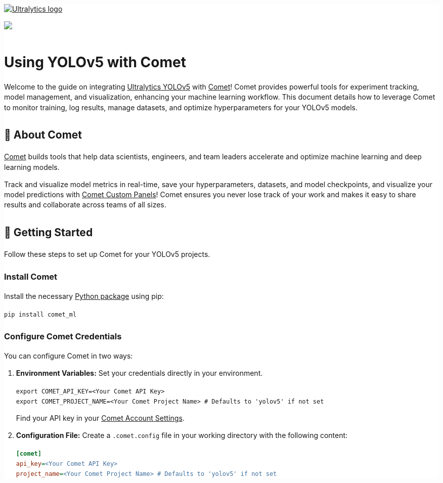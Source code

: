 <a href="https://www.ultralytics.com/"><img src="https://raw.githubusercontent.com/ultralytics/assets/main/logo/Ultralytics_Logotype_Original.svg" width="320" alt="Ultralytics logo"></a>

<img src="https://cdn.comet.ml/img/notebook_logo.png">

# Using YOLOv5 with Comet

Welcome to the guide on integrating [Ultralytics YOLOv5](https://github.com/ultralytics/yolov5) with [Comet](https://www.comet.com/site/?utm_source=yolov5&utm_medium=partner&utm_campaign=partner_yolov5_2022&utm_content=github_readme)! Comet provides powerful tools for experiment tracking, model management, and visualization, enhancing your machine learning workflow. This document details how to leverage Comet to monitor training, log results, manage datasets, and optimize hyperparameters for your YOLOv5 models.

## 🧪 About Comet

[Comet](https://www.comet.com/site/?utm_source=yolov5&utm_medium=partner&utm_campaign=partner_yolov5_2022&utm_content=github_readme) builds tools that help data scientists, engineers, and team leaders accelerate and optimize machine learning and deep learning models.

Track and visualize model metrics in real-time, save your hyperparameters, datasets, and model checkpoints, and visualize your model predictions with [Comet Custom Panels](https://www.comet.com/docs/v2/guides/comet-dashboard/code-panels/about-panels/?utm_source=yolov5&utm_medium=partner&utm_campaign=partner_yolov5_2022&utm_content=github_readme)! Comet ensures you never lose track of your work and makes it easy to share results and collaborate across teams of all sizes.

## 🚀 Getting Started

Follow these steps to set up Comet for your YOLOv5 projects.

### Install Comet

Install the necessary [Python package](https://pypi.org/project/comet-ml/) using pip:

```shell
pip install comet_ml
```

### Configure Comet Credentials

You can configure Comet in two ways:

1.  **Environment Variables:** Set your credentials directly in your environment.

    ```shell
    export COMET_API_KEY=<Your Comet API Key>
    export COMET_PROJECT_NAME=<Your Comet Project Name> # Defaults to 'yolov5' if not set
    ```

    Find your API key in your [Comet Account Settings](https://www.comet.com/docs/v2/guides/getting-started/quickstart/#get-an-api-key?utm_source=yolov5&utm_medium=partner&utm_campaign=partner_yolov5_2022&utm_content=github_readme).

2.  **Configuration File:** Create a `.comet.config` file in your working directory with the following content:
    ```ini
    [comet]
    api_key=<Your Comet API Key>
    project_name=<Your Comet Project Name> # Defaults to 'yolov5' if not set
    ```
